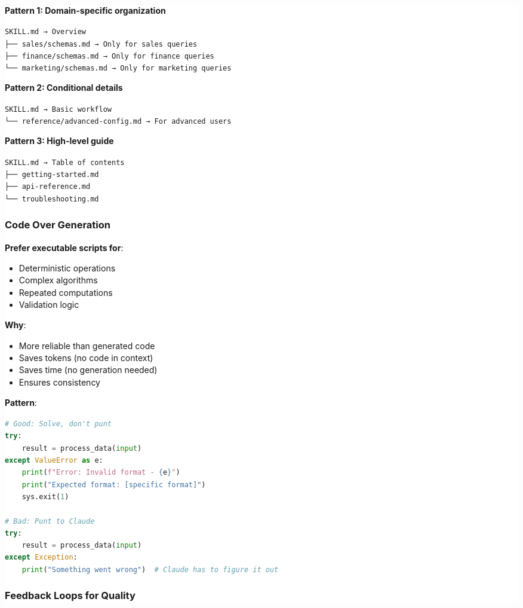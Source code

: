**Pattern 1: Domain-specific organization**
```
SKILL.md → Overview
├── sales/schemas.md → Only for sales queries
├── finance/schemas.md → Only for finance queries
└── marketing/schemas.md → Only for marketing queries
```

**Pattern 2: Conditional details**
```
SKILL.md → Basic workflow
└── reference/advanced-config.md → For advanced users
```

**Pattern 3: High-level guide**
```
SKILL.md → Table of contents
├── getting-started.md
├── api-reference.md
└── troubleshooting.md
```

### Code Over Generation

**Prefer executable scripts for**:
- Deterministic operations
- Complex algorithms
- Repeated computations
- Validation logic

**Why**:
- More reliable than generated code
- Saves tokens (no code in context)
- Saves time (no generation needed)
- Ensures consistency

**Pattern**:
```python
# Good: Solve, don't punt
try:
    result = process_data(input)
except ValueError as e:
    print(f"Error: Invalid format - {e}")
    print("Expected format: [specific format]")
    sys.exit(1)

# Bad: Punt to Claude
try:
    result = process_data(input)
except Exception:
    print("Something went wrong")  # Claude has to figure it out
```

### Feedback Loops for Quality
